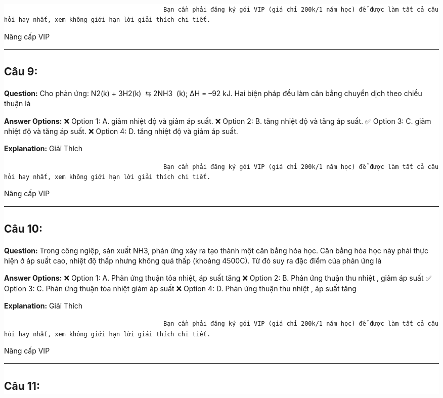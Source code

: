 


                                                Bạn cần phải đăng ký gói VIP (giá chỉ 200k/1 năm học) để được làm tất cả câu hỏi hay nhất, xem không giới hạn lời giải thích chi tiết.
                                            

Nâng cấp VIP

---

## Câu 9:

**Question:** Cho phản ứng: N2(k) + 3H2(k)  ⇆ 2NH3  (k); ∆H = –92 kJ. Hai biện pháp đều làm cân bằng chuyển dịch theo chiều thuận là

**Answer Options:**
❌ Option 1: A. giảm nhiệt độ và giảm áp suất.
❌ Option 2: B. tăng nhiệt độ và tăng áp suất.
✅ Option 3: C. giảm nhiệt độ và tăng áp suất.
❌ Option 4: D. tăng nhiệt độ và giảm áp suất.

**Explanation:** Giải Thích




                                                Bạn cần phải đăng ký gói VIP (giá chỉ 200k/1 năm học) để được làm tất cả câu hỏi hay nhất, xem không giới hạn lời giải thích chi tiết.
                                            

Nâng cấp VIP

---

## Câu 10:

**Question:** Trong công ngiệp, sản xuất NH3, phản ứng xảy ra tạo thành một cân bằng hóa học. Cân bằng hóa học này phải thực hiện ở áp suất cao, nhiệt độ thấp nhưng không quá thấp (khoảng 4500C). Từ đó suy ra đặc điểm của phản ứng là

**Answer Options:**
❌ Option 1: A. Phản ứng thuận tỏa nhiệt, áp suất tăng
❌ Option 2: B. Phản ứng thuận thu nhiệt , giảm áp suất
✅ Option 3: C. Phản ứng thuận tỏa nhiệt giảm áp suất
❌ Option 4: D. Phản ứng thuận thu nhiệt , áp suất tăng

**Explanation:** Giải Thích




                                                Bạn cần phải đăng ký gói VIP (giá chỉ 200k/1 năm học) để được làm tất cả câu hỏi hay nhất, xem không giới hạn lời giải thích chi tiết.
                                            

Nâng cấp VIP

---

## Câu 11:
